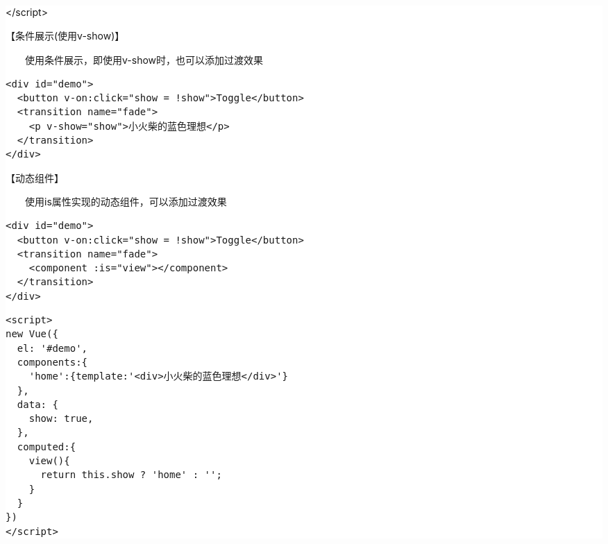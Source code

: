 &lt;/script&gt;</pre>
</div>

<iframe style="width: 100%; height: 90px;" src="https://demo.xiaohuochai.site/vue/transition/t8.html" frameborder="0" width="320" height="240"></iframe>

【条件展示(使用v-show)】&nbsp;

　　使用条件展示，即使用v-show时，也可以添加过渡效果

<div>
<pre>&lt;div id="demo"&gt;
  &lt;button v-on:click="show = !show"&gt;Toggle&lt;/button&gt;    
  &lt;transition name="fade"&gt;
    &lt;p v-show="show"&gt;小火柴的蓝色理想&lt;/p&gt;
  &lt;/transition&gt;
&lt;/div&gt;</pre>
</div>

<iframe style="width: 100%; height: 90px;" src="https://demo.xiaohuochai.site/vue/transition/t9.html" frameborder="0" width="320" height="240"></iframe>

【动态组件】

　　使用is属性实现的动态组件，可以添加过渡效果

<div>
<pre>&lt;div id="demo"&gt;
  &lt;button v-on:click="show = !show"&gt;Toggle&lt;/button&gt;    
  &lt;transition name="fade"&gt;
    &lt;component :is="view"&gt;&lt;/component&gt;
  &lt;/transition&gt;
&lt;/div&gt;</pre>
</div>
<div>
<pre>&lt;script&gt;
new Vue({
  el: '#demo',
  components:{
    'home':{template:'&lt;div&gt;小火柴的蓝色理想&lt;/div&gt;'}
  },
  data: {
    show: true,
  },
  computed:{
    view(){
      return this.show ? 'home' : '';
    }
  }
})
&lt;/script&gt;</pre>
</div>

<iframe style="width: 100%; height: 60px;" src="https://demo.xiaohuochai.site/vue/transition/t10.html" frameborder="0" width="320" height="240"></iframe>

